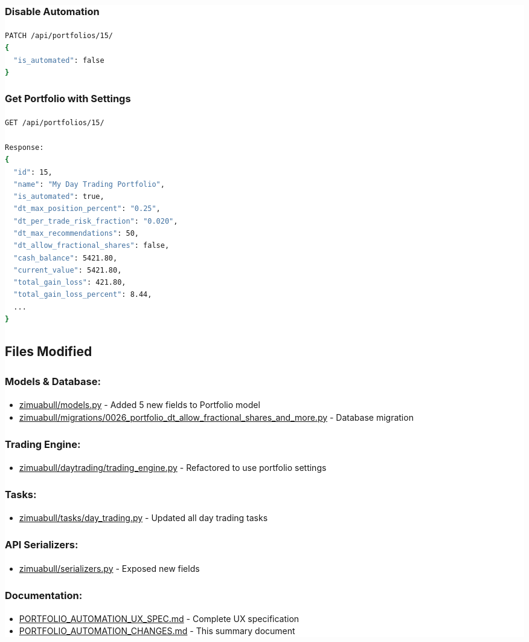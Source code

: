 ### Disable Automation
```bash
PATCH /api/portfolios/15/
{
  "is_automated": false
}
```

### Get Portfolio with Settings
```bash
GET /api/portfolios/15/

Response:
{
  "id": 15,
  "name": "My Day Trading Portfolio",
  "is_automated": true,
  "dt_max_position_percent": "0.25",
  "dt_per_trade_risk_fraction": "0.020",
  "dt_max_recommendations": 50,
  "dt_allow_fractional_shares": false,
  "cash_balance": 5421.80,
  "current_value": 5421.80,
  "total_gain_loss": 421.80,
  "total_gain_loss_percent": 8.44,
  ...
}
```

## Files Modified

### Models & Database:
- [zimuabull/models.py](zimuabull/models.py) - Added 5 new fields to Portfolio model
- [zimuabull/migrations/0026_portfolio_dt_allow_fractional_shares_and_more.py](zimuabull/migrations/0026_portfolio_dt_allow_fractional_shares_and_more.py) - Database migration

### Trading Engine:
- [zimuabull/daytrading/trading_engine.py](zimuabull/daytrading/trading_engine.py) - Refactored to use portfolio settings

### Tasks:
- [zimuabull/tasks/day_trading.py](zimuabull/tasks/day_trading.py) - Updated all day trading tasks

### API Serializers:
- [zimuabull/serializers.py](zimuabull/serializers.py) - Exposed new fields

### Documentation:
- [PORTFOLIO_AUTOMATION_UX_SPEC.md](PORTFOLIO_AUTOMATION_UX_SPEC.md) - Complete UX specification
- [PORTFOLIO_AUTOMATION_CHANGES.md](PORTFOLIO_AUTOMATION_CHANGES.md) - This summary document
